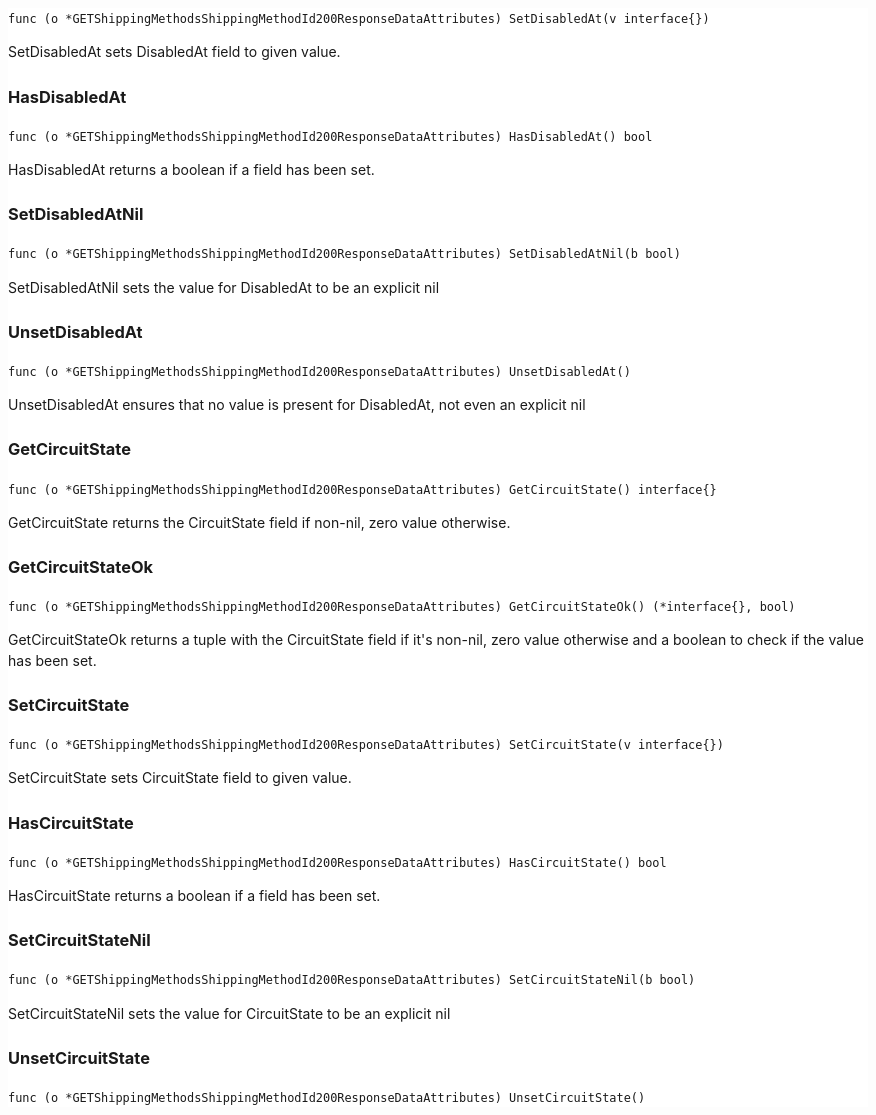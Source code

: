 `func (o *GETShippingMethodsShippingMethodId200ResponseDataAttributes) SetDisabledAt(v interface{})`

SetDisabledAt sets DisabledAt field to given value.

### HasDisabledAt

`func (o *GETShippingMethodsShippingMethodId200ResponseDataAttributes) HasDisabledAt() bool`

HasDisabledAt returns a boolean if a field has been set.

### SetDisabledAtNil

`func (o *GETShippingMethodsShippingMethodId200ResponseDataAttributes) SetDisabledAtNil(b bool)`

 SetDisabledAtNil sets the value for DisabledAt to be an explicit nil

### UnsetDisabledAt
`func (o *GETShippingMethodsShippingMethodId200ResponseDataAttributes) UnsetDisabledAt()`

UnsetDisabledAt ensures that no value is present for DisabledAt, not even an explicit nil
### GetCircuitState

`func (o *GETShippingMethodsShippingMethodId200ResponseDataAttributes) GetCircuitState() interface{}`

GetCircuitState returns the CircuitState field if non-nil, zero value otherwise.

### GetCircuitStateOk

`func (o *GETShippingMethodsShippingMethodId200ResponseDataAttributes) GetCircuitStateOk() (*interface{}, bool)`

GetCircuitStateOk returns a tuple with the CircuitState field if it's non-nil, zero value otherwise
and a boolean to check if the value has been set.

### SetCircuitState

`func (o *GETShippingMethodsShippingMethodId200ResponseDataAttributes) SetCircuitState(v interface{})`

SetCircuitState sets CircuitState field to given value.

### HasCircuitState

`func (o *GETShippingMethodsShippingMethodId200ResponseDataAttributes) HasCircuitState() bool`

HasCircuitState returns a boolean if a field has been set.

### SetCircuitStateNil

`func (o *GETShippingMethodsShippingMethodId200ResponseDataAttributes) SetCircuitStateNil(b bool)`

 SetCircuitStateNil sets the value for CircuitState to be an explicit nil

### UnsetCircuitState
`func (o *GETShippingMethodsShippingMethodId200ResponseDataAttributes) UnsetCircuitState()`

